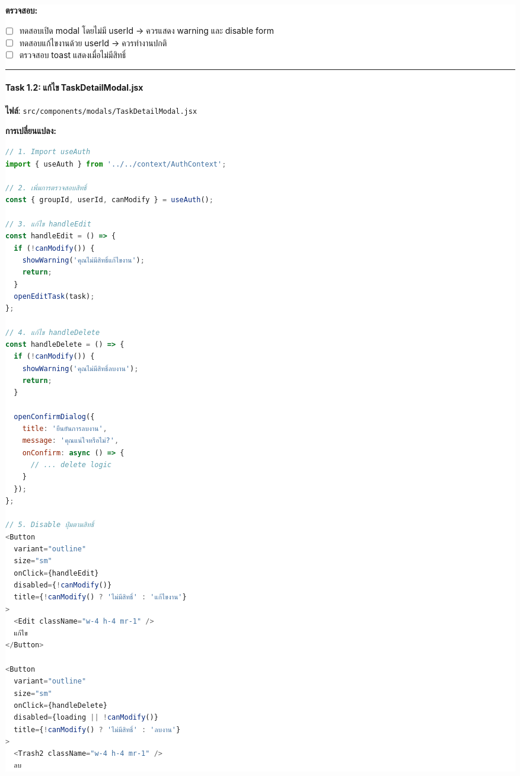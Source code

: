 **ตรวจสอบ:**
- [ ] ทดสอบเปิด modal โดยไม่มี userId → ควรแสดง warning และ disable form
- [ ] ทดสอบแก้ไขงานด้วย userId → ควรทำงานปกติ
- [ ] ตรวจสอบ toast แสดงเมื่อไม่มีสิทธิ์

---

#### Task 1.2: แก้ไข TaskDetailModal.jsx
**ไฟล์**: `src/components/modals/TaskDetailModal.jsx`

**การเปลี่ยนแปลง:**
```javascript
// 1. Import useAuth
import { useAuth } from '../../context/AuthContext';

// 2. เพิ่มการตรวจสอบสิทธิ์
const { groupId, userId, canModify } = useAuth();

// 3. แก้ไข handleEdit
const handleEdit = () => {
  if (!canModify()) {
    showWarning('คุณไม่มีสิทธิ์แก้ไขงาน');
    return;
  }
  openEditTask(task);
};

// 4. แก้ไข handleDelete
const handleDelete = () => {
  if (!canModify()) {
    showWarning('คุณไม่มีสิทธิ์ลบงาน');
    return;
  }
  
  openConfirmDialog({
    title: 'ยืนยันการลบงาน',
    message: 'คุณแน่ใจหรือไม่?',
    onConfirm: async () => {
      // ... delete logic
    }
  });
};

// 5. Disable ปุ่มตามสิทธิ์
<Button 
  variant="outline" 
  size="sm" 
  onClick={handleEdit}
  disabled={!canModify()}
  title={!canModify() ? 'ไม่มีสิทธิ์' : 'แก้ไขงาน'}
>
  <Edit className="w-4 h-4 mr-1" />
  แก้ไข
</Button>

<Button 
  variant="outline" 
  size="sm" 
  onClick={handleDelete}
  disabled={loading || !canModify()}
  title={!canModify() ? 'ไม่มีสิทธิ์' : 'ลบงาน'}
>
  <Trash2 className="w-4 h-4 mr-1" />
  ลบ
```
